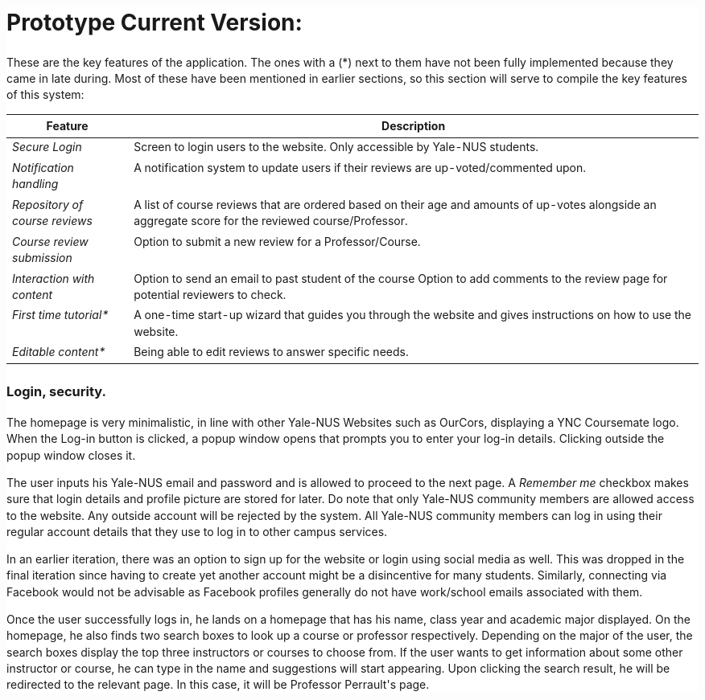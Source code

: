 

 

# **Prototype  Current Version:**

 

These are the key features of the application. The ones with a (*) next to them have not been fully implemented because they came in late during. Most of these have been mentioned in earlier sections, so this section will serve to compile the key features of this system:

| **Feature**                     | **Description**                                              |
| ------------------------------- | ------------------------------------------------------------ |
| *Secure Login*                  | Screen to login users to the website. Only accessible by Yale-NUS students. |
| *Notification handling*         | A  notification system to update users if their reviews are up-voted/commented upon. |
| *Repository of course reviews* | A list of course reviews that are ordered  based on their age and amounts of up-votes alongside an aggregate score for the reviewed course/Professor. |
| *Course review submission*      | Option to submit a new review for a Professor/Course.       |
| *Interaction with content*      | Option to send an email to past student of  the course Option to add comments to the review page for potential reviewers to check. |
| *First time tutorial\**         | A  one-time start-up wizard that guides you through the website and gives instructions on how to use the website. |
| *Editable content\**            | Being able to edit reviews to answer specific needs.        |

 

 

 

 

 

 

###    Login, security.

The homepage is very minimalistic, in line with other Yale-NUS Websites such as OurCors, displaying a YNC Coursemate logo. When the Log-in button is clicked, a popup window opens that prompts you to enter your log-in details. Clicking outside the popup window closes it.

 

The user inputs his Yale-NUS email and password and is allowed to proceed to the next page. A _Remember me_ checkbox makes sure that login details and profile picture are stored for later. Do note that only Yale-NUS community members are allowed access to the website. Any outside account will be rejected by the system. All Yale-NUS community members can log in using their regular account details that they use to log in to other campus services. 

In an earlier iteration, there was an option to sign up for the website or login using social media as well. This was dropped in the final iteration since having to create yet another account might be a disincentive for many students. Similarly, connecting via Facebook would not be advisable as Facebook profiles generally do not have work/school emails associated with them.

Once the user successfully logs in, he lands on a homepage that has his name, class year and academic major displayed. On the homepage, he also finds two search boxes to look up a course or professor respectively. Depending on the major of the user, the search boxes display the top three instructors or courses to choose from. If the user wants to get information about some other instructor or course, he can type in the name and suggestions will start appearing. Upon clicking the search result, he will be redirected to the relevant page. In this case, it will be Professor Perrault's page.
